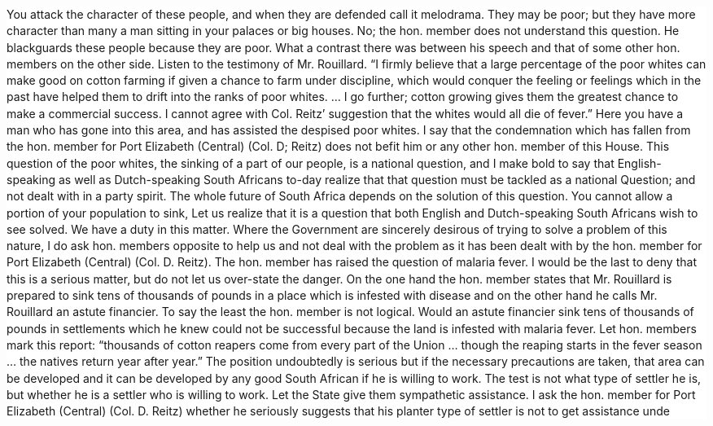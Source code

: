 <p>You attack the character of these people, and when they are defended call it melodrama. They may be poor; but they have more character than many a man sitting in your palaces or big houses. No; the hon. member does not understand this question. He blackguards these people because they are poor. What a contrast there was between his speech and that of some other hon. members on the other side. Listen to the testimony of Mr. Rouillard. &#x201C;I firmly believe that a large percentage of the poor whites can make good on cotton farming if given a chance to farm under discipline, which would conquer the feeling or feelings which in the past have helped them to drift into the ranks of poor whites. &#x2026; I go further; cotton growing gives them the greatest chance to make a commercial success. I cannot agree with Col. Reitz&#x2019; suggestion that the whites would all die of fever.&#x201D; Here you have a man who has gone into this area, and has assisted the despised poor whites. I say that the condemnation which has fallen from the hon. member for Port Elizabeth (Central) (Col. D; Reitz) does not befit him or any other hon. member of this House. This question of the poor whites, the sinking of a part of our people, is a national question, and I make bold to say that English-speaking as well as Dutch-speaking South Africans to-day realize that that question must be tackled as a national Question; and not dealt with in a party spirit. The whole future of South Africa depends on the solution of this question. You cannot allow a portion of your population to sink, <span class="col_977-978" refersTo="page_0530"/>Let us realize that it is a question that both English and Dutch-speaking South Africans wish to see solved. We have a duty in this matter. Where the Government are sincerely desirous of trying to solve a problem of this nature, I do ask hon. members opposite to help us and not deal with the problem as it has been dealt with by the hon. member for Port Elizabeth (Central) (Col. D. Reitz). The hon. member has raised the question of malaria fever. I would be the last to deny that this is a serious matter, but do not let us over-state the danger. On the one hand the hon. member states that Mr. Rouillard is prepared to sink tens of thousands of pounds in a place which is infested with disease and on the other hand he calls Mr. Rouillard an astute financier. To say the least the hon. member is not logical. Would an astute financier sink tens of thousands of pounds in settlements which he knew could not be successful because the land is infested with malaria fever. Let hon. members mark this report: &#x201C;thousands of cotton reapers come from every part of the Union &#x2026; though the reaping starts in the fever season &#x2026; the natives return year after year.&#x201D; The position undoubtedly is serious but if the necessary precautions are taken, that area can be developed and it can be developed by any good South African if he is willing to work. The test is not what type of settler he is, but whether he is a settler who is willing to work. Let the State give them sympathetic assistance. I ask the hon. member for Port Elizabeth (Central) (Col. D. Reitz) whether he seriously suggests that his planter type of settler is not to get assistance unde